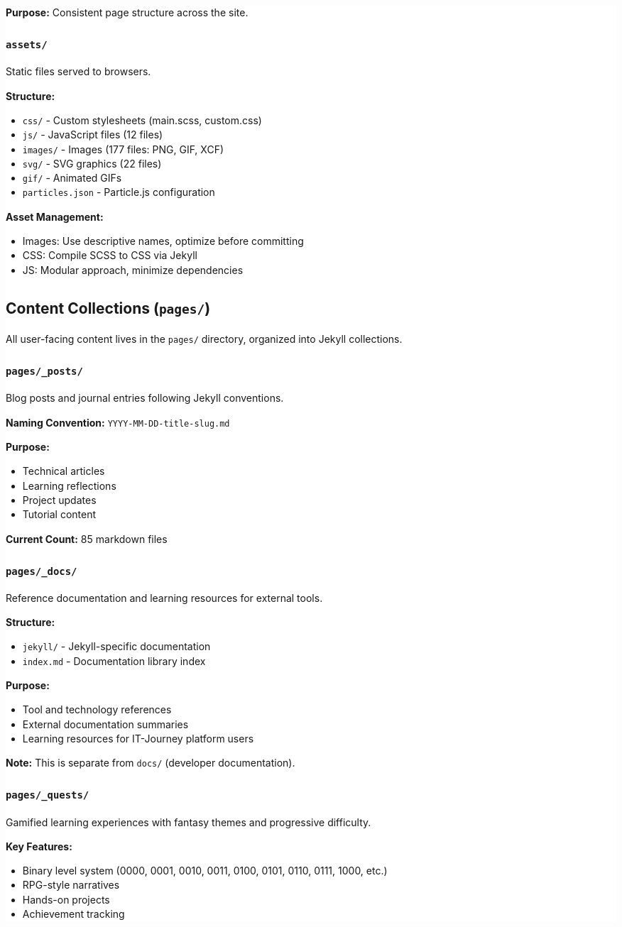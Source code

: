 **Purpose:** Consistent page structure across the site.

### `assets/`
Static files served to browsers.

**Structure:**
- `css/` - Custom stylesheets (main.scss, custom.css)
- `js/` - JavaScript files (12 files)
- `images/` - Images (177 files: PNG, GIF, XCF)
- `svg/` - SVG graphics (22 files)
- `gif/` - Animated GIFs
- `particles.json` - Particle.js configuration

**Asset Management:**
- Images: Use descriptive names, optimize before committing
- CSS: Compile SCSS to CSS via Jekyll
- JS: Modular approach, minimize dependencies

## Content Collections (`pages/`)

All user-facing content lives in the `pages/` directory, organized into Jekyll collections.

### `pages/_posts/`
Blog posts and journal entries following Jekyll conventions.

**Naming Convention:** `YYYY-MM-DD-title-slug.md`

**Purpose:** 
- Technical articles
- Learning reflections
- Project updates
- Tutorial content

**Current Count:** 85 markdown files

### `pages/_docs/`
Reference documentation and learning resources for external tools.

**Structure:**
- `jekyll/` - Jekyll-specific documentation
- `index.md` - Documentation library index

**Purpose:**
- Tool and technology references
- External documentation summaries
- Learning resources for IT-Journey platform users

**Note:** This is separate from `docs/` (developer documentation).

### `pages/_quests/`
Gamified learning experiences with fantasy themes and progressive difficulty.

**Key Features:**
- Binary level system (0000, 0001, 0010, 0011, 0100, 0101, 0110, 0111, 1000, etc.)
- RPG-style narratives
- Hands-on projects
- Achievement tracking
